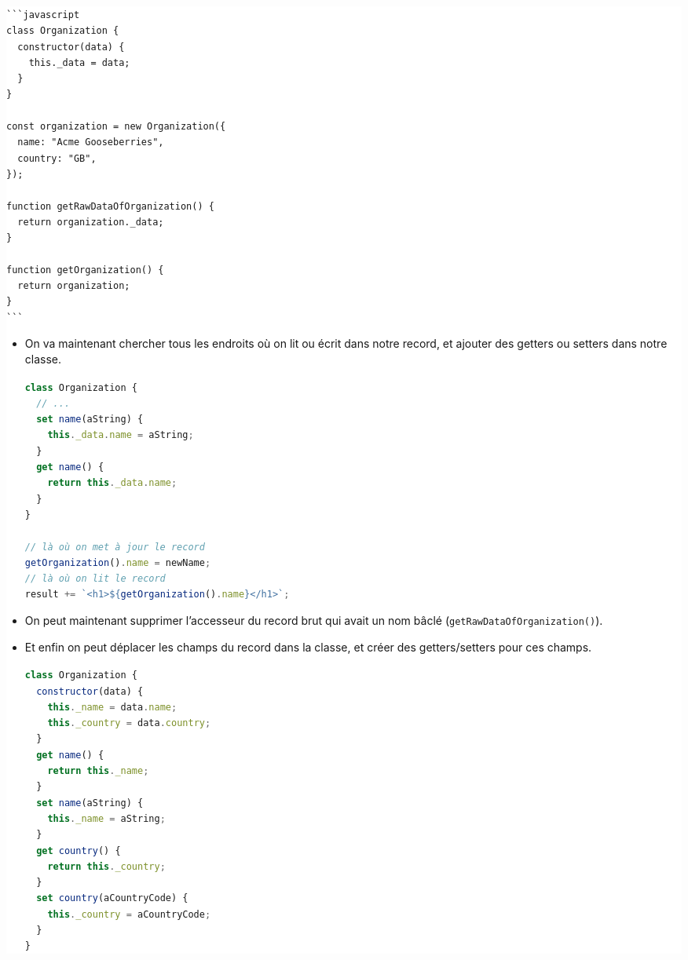     ```javascript
    class Organization {
      constructor(data) {
        this._data = data;
      }
    }

    const organization = new Organization({
      name: "Acme Gooseberries",
      country: "GB",
    });

    function getRawDataOfOrganization() {
      return organization._data;
    }

    function getOrganization() {
      return organization;
    }
    ```

  - On va maintenant chercher tous les endroits où on lit ou écrit dans notre record, et ajouter des getters ou setters dans notre classe.

    ```javascript
    class Organization {
      // ...
      set name(aString) {
        this._data.name = aString;
      }
      get name() {
        return this._data.name;
      }
    }

    // là où on met à jour le record
    getOrganization().name = newName;
    // là où on lit le record
    result += `<h1>${getOrganization().name}</h1>`;
    ```

  - On peut maintenant supprimer l’accesseur du record brut qui avait un nom bâclé (`getRawDataOfOrganization()`).
  - Et enfin on peut déplacer les champs du record dans la classe, et créer des getters/setters pour ces champs.
    ```javascript
    class Organization {
      constructor(data) {
        this._name = data.name;
        this._country = data.country;
      }
      get name() {
        return this._name;
      }
      set name(aString) {
        this._name = aString;
      }
      get country() {
        return this._country;
      }
      set country(aCountryCode) {
        this._country = aCountryCode;
      }
    }
    ```

